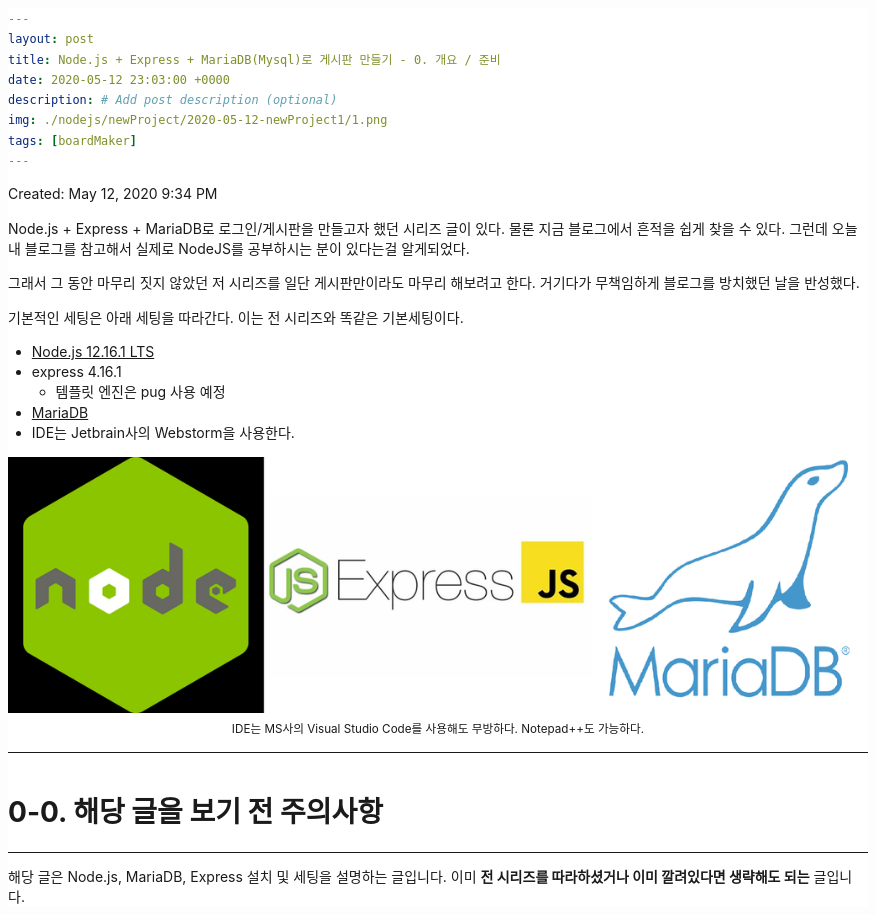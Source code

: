 ```yaml
---
layout: post
title: Node.js + Express + MariaDB(Mysql)로 게시판 만들기 - 0. 개요 / 준비
date: 2020-05-12 23:03:00 +0000
description: # Add post description (optional)
img: ./nodejs/newProject/2020-05-12-newProject1/1.png
tags: [boardMaker]
---
```


Created: May 12, 2020 9:34 PM

Node.js + Express + MariaDB로 로그인/게시판을 만들고자 했던 시리즈 글이 있다. 물론 지금 블로그에서 흔적을 쉽게 찾을 수 있다. 그런데 오늘 내 블로그를 참고해서 실제로 NodeJS를 공부하시는 분이 있다는걸 알게되었다.

그래서 그 동안 마무리 짓지 않았던 저 시리즈를 일단 게시판만이라도 마무리 해보려고 한다. 거기다가 무책임하게 블로그를 방치했던 날을 반성했다.

기본적인 세팅은 아래 세팅을 따라간다. 이는 전 시리즈와 똑같은 기본세팅이다.

- [Node.js 12.16.1 LTS](https://nodejs.org/ko/)
- express 4.16.1
    - 템플릿 엔진은 pug 사용 예정
- [MariaDB](https://mariadb.org)
- IDE는 Jetbrain사의 Webstorm을 사용한다.

<center><img src="/assets/img/nodejs/newProject/2020-05-12-newProject1/1.png"></center>
<center><small>IDE는 MS사의 Visual Studio Code를 사용해도 무방하다. Notepad++도 가능하다.</small></center>

---

# 0-0. 해당 글을 보기 전 주의사항

---

해당 글은 Node.js, MariaDB, Express 설치 및 세팅을 설명하는 글입니다. 이미 **전 시리즈를 따라하셨거나 이미 깔려있다면 생략해도 되는** 글입니다.

<center>
<ins class="kakao_ad_area" style="display:none;" 
 data-ad-unit    = "DAN-u8dziawcgw1g" 
 data-ad-width   = "728" 
 data-ad-height  = "90"></ins> 
<script type="text/javascript" src="//t1.daumcdn.net/kas/static/ba.min.js" async></script>
</center>
